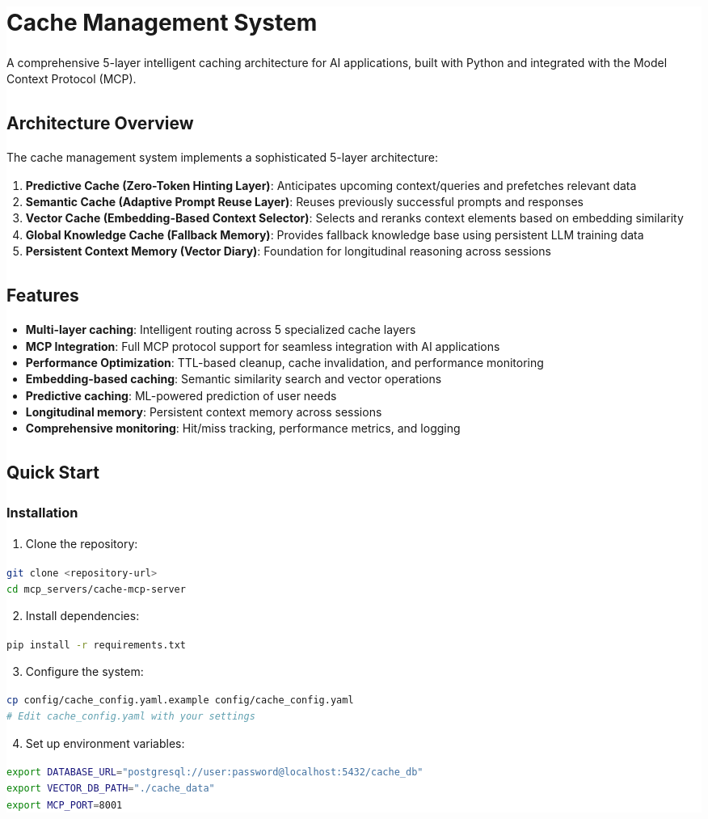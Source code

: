 # Cache Management System

A comprehensive 5-layer intelligent caching architecture for AI applications, built with Python and integrated with the Model Context Protocol (MCP).

## Architecture Overview

The cache management system implements a sophisticated 5-layer architecture:

1. **Predictive Cache (Zero-Token Hinting Layer)**: Anticipates upcoming context/queries and prefetches relevant data
2. **Semantic Cache (Adaptive Prompt Reuse Layer)**: Reuses previously successful prompts and responses
3. **Vector Cache (Embedding-Based Context Selector)**: Selects and reranks context elements based on embedding similarity
4. **Global Knowledge Cache (Fallback Memory)**: Provides fallback knowledge base using persistent LLM training data
5. **Persistent Context Memory (Vector Diary)**: Foundation for longitudinal reasoning across sessions

## Features

- **Multi-layer caching**: Intelligent routing across 5 specialized cache layers
- **MCP Integration**: Full MCP protocol support for seamless integration with AI applications
- **Performance Optimization**: TTL-based cleanup, cache invalidation, and performance monitoring
- **Embedding-based caching**: Semantic similarity search and vector operations
- **Predictive caching**: ML-powered prediction of user needs
- **Longitudinal memory**: Persistent context memory across sessions
- **Comprehensive monitoring**: Hit/miss tracking, performance metrics, and logging

## Quick Start

### Installation

1. Clone the repository:
```bash
git clone <repository-url>
cd mcp_servers/cache-mcp-server
```

2. Install dependencies:
```bash
pip install -r requirements.txt
```

3. Configure the system:
```bash
cp config/cache_config.yaml.example config/cache_config.yaml
# Edit cache_config.yaml with your settings
```

4. Set up environment variables:
```bash
export DATABASE_URL="postgresql://user:password@localhost:5432/cache_db"
export VECTOR_DB_PATH="./cache_data"
export MCP_PORT=8001
```

